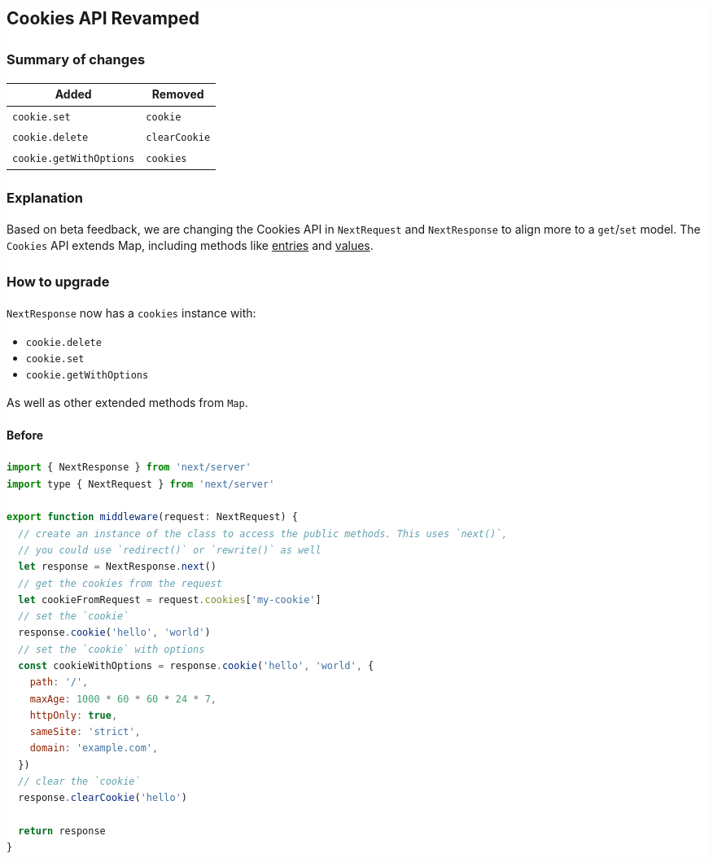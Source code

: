 ## Cookies API Revamped

### Summary of changes

| Added                   | Removed       |
| ----------------------- | ------------- |
| `cookie.set`            | `cookie`      |
| `cookie.delete`         | `clearCookie` |
| `cookie.getWithOptions` | `cookies`     |

### Explanation

Based on beta feedback, we are changing the Cookies API in `NextRequest` and `NextResponse` to align more to a `get`/`set` model. The `Cookies` API extends Map, including methods like [entries](https://developer.mozilla.org/en-US/docs/Web/JavaScript/Reference/Global_Objects/Map/entries) and [values](https://developer.mozilla.org/en-US/docs/Web/JavaScript/Reference/Global_Objects/Map/entries).

### How to upgrade

`NextResponse` now has a `cookies` instance with:

- `cookie.delete`
- `cookie.set`
- `cookie.getWithOptions`

As well as other extended methods from `Map`.

#### Before

```javascript
import { NextResponse } from 'next/server'
import type { NextRequest } from 'next/server'

export function middleware(request: NextRequest) {
  // create an instance of the class to access the public methods. This uses `next()`,
  // you could use `redirect()` or `rewrite()` as well
  let response = NextResponse.next()
  // get the cookies from the request
  let cookieFromRequest = request.cookies['my-cookie']
  // set the `cookie`
  response.cookie('hello', 'world')
  // set the `cookie` with options
  const cookieWithOptions = response.cookie('hello', 'world', {
    path: '/',
    maxAge: 1000 * 60 * 60 * 24 * 7,
    httpOnly: true,
    sameSite: 'strict',
    domain: 'example.com',
  })
  // clear the `cookie`
  response.clearCookie('hello')

  return response
}
```

